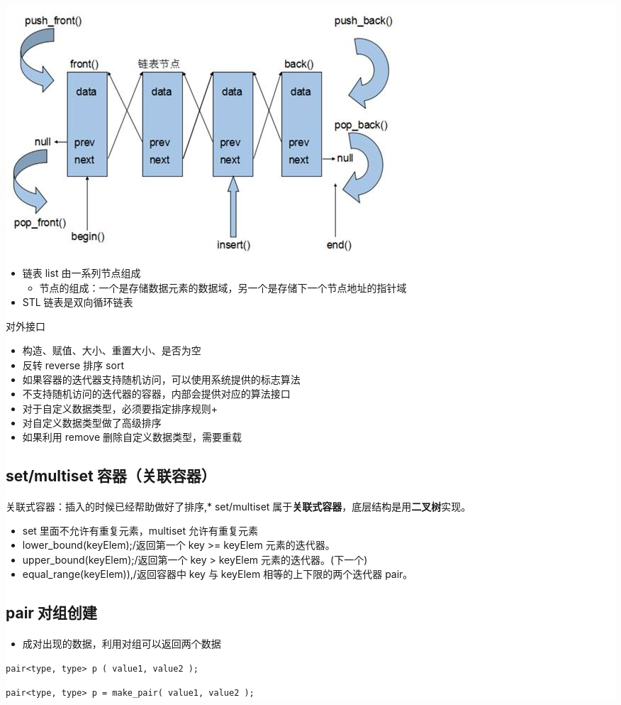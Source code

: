 ![img](./img/clip_image002-1547608564071.jpg)

</div>
</div>

- 链表 list 由一系列节点组成
  - 节点的组成：一个是存储数据元素的数据域，另一个是存储下一个节点地址的指针域
- STL 链表是双向循环链表

对外接口

- 构造、赋值、大小、重置大小、是否为空
- 反转 reverse 排序 sort
- 如果容器的迭代器支持随机访问，可以使用系统提供的标志算法
- 不支持随机访问的迭代器的容器，内部会提供对应的算法接口
- 对于自定义数据类型，必须要指定排序规则+
- 对自定义数据类型做了高级排序
- 如果利用 remove 删除自定义数据类型，需要重载

## set/multiset 容器（关联容器）

关联式容器：插入的时候已经帮助做好了排序,\* set/multiset 属于**关联式容器**，底层结构是用**二叉树**实现。

- set 里面不允许有重复元素，multiset 允许有重复元素
- lower_bound(keyElem);/返回第一个 key >= keyElem 元素的迭代器。
- upper_bound(keyElem);/返回第一个 key > keyElem 元素的迭代器。(下一个)
- equal_range(keyElem)),/返回容器中 key 与 keyElem 相等的上下限的两个迭代器 pair。

## pair 对组创建

- 成对出现的数据，利用对组可以返回两个数据

`pair<type, type> p ( value1, value2 );`

`pair<type, type> p = make_pair( value1, value2 );`

